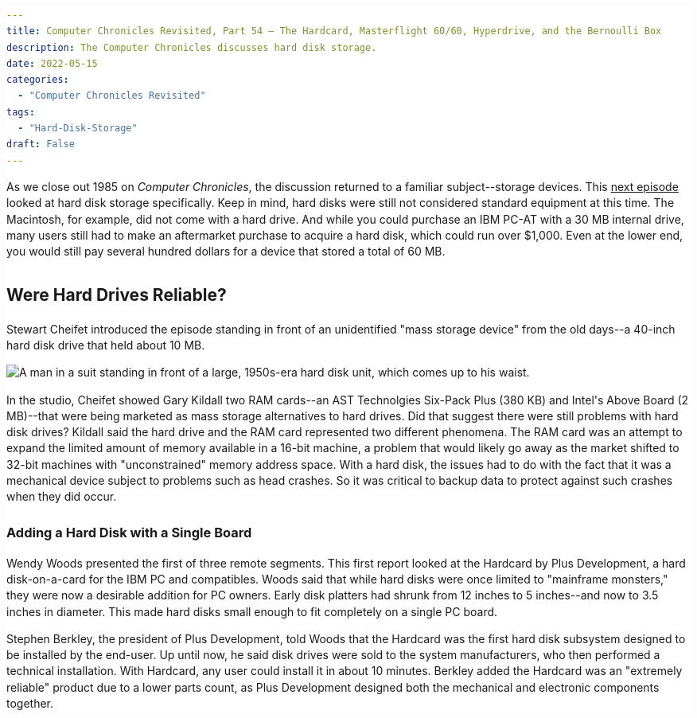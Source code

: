 ```yaml
---
title: Computer Chronicles Revisited, Part 54 — The Hardcard, Masterflight 60/60, Hyperdrive, and the Bernoulli Box
description: The Computer Chronicles discusses hard disk storage.
date: 2022-05-15
categories:
  - "Computer Chronicles Revisited"
tags:
  - "Hard-Disk-Storage"
draft: False
---
```


As we close out 1985 on *Computer Chronicles*, the discussion returned to a familiar subject--storage devices. This [next episode](https://www.youtube.com/watch?v=PBsKakmW0fs) looked at hard disk storage specifically. Keep in mind, hard disks were still not considered standard equipment at this time. The Macintosh, for example, did not come with a hard drive. And while you could purchase an IBM PC-AT with a 30 MB internal drive, many users still had to make an aftermarket purchase to acquire a hard disk, which could run over $1,000. Even at the lower end, you would still pay several hundred dollars for a device that stored a total of 60 MB.

## Were Hard Drives Reliable?

Stewart Cheifet introduced the episode standing in front of an unidentified "mass storage device" from the old days--a 40-inch hard disk drive that held about 10 MB. 

![A man in a suit standing in front of a large, 1950s-era hard disk unit, which comes up to his waist.](/img/cc-mass-storage.png)

In the studio, Cheifet showed Gary Kildall two RAM cards--an AST Technolgies Six-Pack Plus (380 KB) and Intel's Above Board (2 MB)--that were being marketed as mass storage alternatives to hard drives. Did that suggest there were still problems with hard disk drives? Kildall said the hard drive and the RAM card represented two different phenomena. The RAM card was an attempt to expand the limited amount of memory available in a 16-bit machine, a problem that would likely go away as the market shifted to 32-bit machines with "unconstrained" memory address space. With a hard disk, the issues had to do with the fact that it was a mechanical device subject to problems such as head crashes. So it was critical to backup data to protect against such crashes when they did occur. 

### Adding a Hard Disk with a Single Board

Wendy Woods presented the first of three remote segments. This first report looked at the Hardcard by Plus Development, a hard disk-on-a-card for the IBM PC and compatibles. Woods said that while hard disks were once limited to "mainframe monsters," they were now a desirable addition for PC owners. Early disk platters had shrunk from 12 inches to 5 inches--and now to 3.5 inches in diameter. This made hard disks small enough to fit completely on a single PC board.

Stephen Berkley, the president of Plus Development, told Woods that the Hardcard was the first hard disk subsystem designed to be installed by the end-user. Up until now, he said disk drives were sold to the system manufacturers, who then performed a technical installation. With Hardcard, any user could install it in about 10 minutes. Berkley added the Hardcard was an "extremely reliable" product due to a lower parts count, as Plus Development designed both the mechanical and electronic components together.
